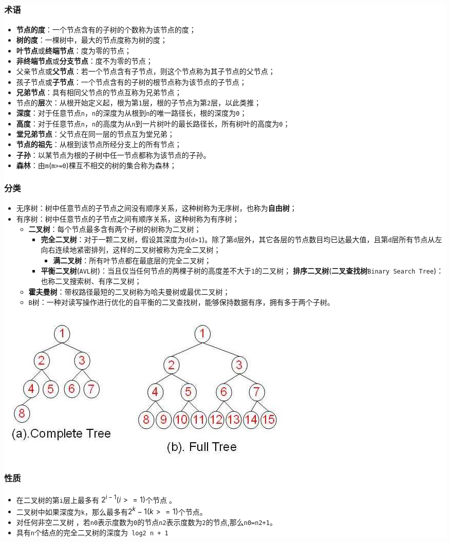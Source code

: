 ### 术语

- **节点的度**：一个节点含有的子树的个数称为该节点的度；
- **树的度**：一棵树中，最大的节点度称为树的度；
- **叶节点**或**终端节点**：度为零的节点；
- **非终端节点**或**分支节点**：度不为零的节点；
- 父亲节点或**父节点**：若一个节点含有子节点，则这个节点称为其子节点的父节点；
- 孩子节点或**子节点**：一个节点含有的子树的根节点称为该节点的子节点；
- **兄弟节点**：具有相同父节点的节点互称为兄弟节点；
- 节点的**层**次：从根开始定义起，根为第`1`层，根的子节点为第`2`层，以此类推；
- **深度**：对于任意节点`n`，`n`的深度为从根到`n`的唯一路径长，根的深度为`0`；
- **高度**：对于任意节点`n`，`n`的高度为从`n`到一片树叶的最长路径长，所有树叶的高度为`0`；
- **堂兄弟节点**：父节点在同一层的节点互为堂兄弟；
- **节点的祖先**：从根到该节点所经分支上的所有节点；
- **子孙**：以某节点为根的子树中任一节点都称为该节点的子孙。
- **森林**：由`m`(`m>=0`)棵互不相交的树的集合称为森林；

### 分类

- 无序树：树中任意节点的子节点之间没有顺序关系，这种树称为无序树，也称为**自由树**；
- 有序树：树中任意节点的子节点之间有顺序关系，这种树称为有序树；
  - **二叉树**：每个节点最多含有两个子树的树称为二叉树；
    - **完全二叉树**：对于一颗二叉树，假设其深度为`d`(`d>1`)。除了第`d`层外，其它各层的节点数目均已达最大值，且第`d`层所有节点从左向右连续地紧密排列，这样的二叉树被称为完全二叉树；
      - **满二叉树**：所有叶节点都在最底层的完全二叉树；
    - **平衡二叉树**(`AVL`树)：当且仅当任何节点的两棵子树的高度差不大于`1`的二叉树；
      **排序二叉树**(**二叉查找树**`Binary Search Tree`)：也称二叉搜索树、有序二叉树；
  - **霍夫曼树**：带权路径最短的二叉树称为哈夫曼树或最优二叉树；
  - `B`树：一种对读写操作进行优化的自平衡的二叉查找树，能够保持数据有序，拥有多于两个子树。

![](asserts/FullBT_CompleteBT.jpg)

### 性质

- 在二叉树的第`i`层上最多有 $2^{i-1}(i>=1)$个节点 。
- 二叉树中如果深度为`k`，那么最多有$2^k-1(k>=1)$个节点。
- 对任何非空二叉树 ，若`n0`表示度数为`0`的节点`n2`表示度数为`2`的节点,那么`n0=n2+1`。
- 具有`n`个结点的完全二叉树的深度为` log2 n + 1`
